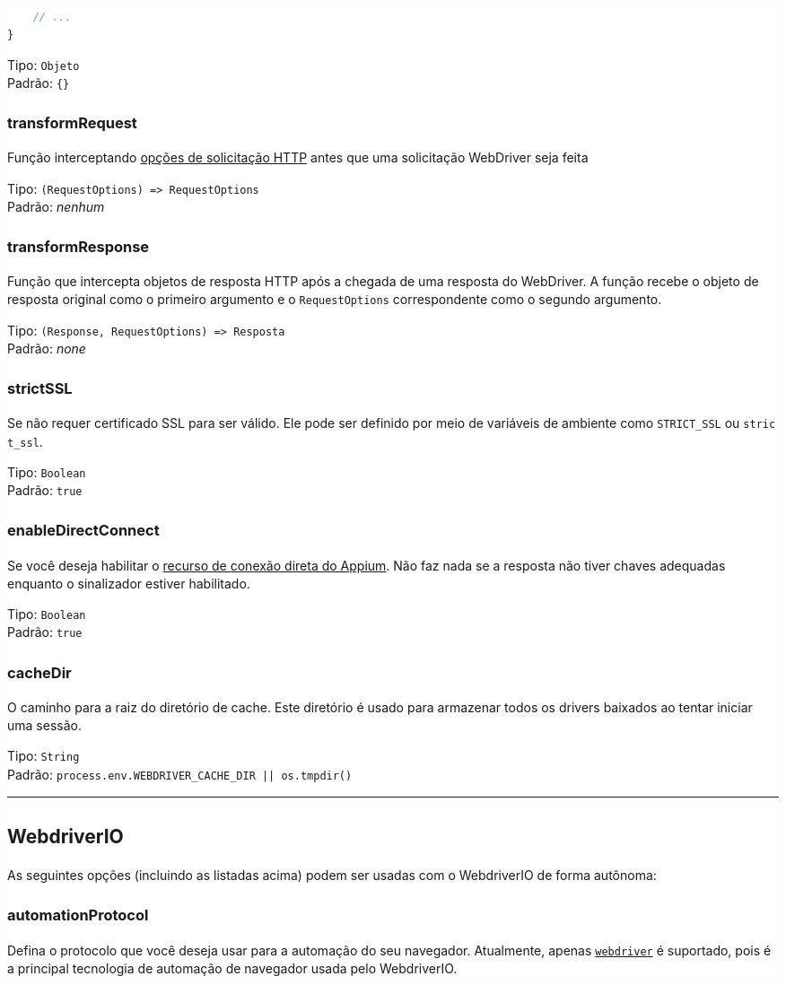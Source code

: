```ts wdio.conf.ts
    // ...
}
```

Tipo: `Objeto`<br /> Padrão: `{}`

### transformRequest

Função interceptando [opções de solicitação HTTP](https://github.com/sindresorhus/got#options) antes que uma solicitação WebDriver seja feita

Tipo: `(RequestOptions) => RequestOptions`<br /> Padrão: *nenhum*

### transformResponse

Função que intercepta objetos de resposta HTTP após a chegada de uma resposta do WebDriver. A função recebe o objeto de resposta original como o primeiro argumento e o `RequestOptions` correspondente como o segundo argumento.

Tipo: `(Response, RequestOptions) => Resposta`<br /> Padrão: *none*

### strictSSL

Se não requer certificado SSL para ser válido. Ele pode ser definido por meio de variáveis ​​de ambiente como `STRICT_SSL` ou `strict_ssl`.

Tipo: `Boolean`<br /> Padrão: `true`

### enableDirectConnect

Se você deseja habilitar o [recurso de conexão direta do Appium](https://appiumpro.com/editions/86-connecting-directly-to-appium-hosts-in-distributed-environments). Não faz nada se a resposta não tiver chaves adequadas enquanto o sinalizador estiver habilitado.

Tipo: `Boolean`<br /> Padrão: `true`

### cacheDir

O caminho para a raiz do diretório de cache. Este diretório é usado para armazenar todos os drivers baixados ao tentar iniciar uma sessão.

Tipo: `String`<br /> Padrão: `process.env.WEBDRIVER_CACHE_DIR || os.tmpdir()`

---

## WebdriverIO

As seguintes opções (incluindo as listadas acima) podem ser usadas com o WebdriverIO de forma autônoma:

### automationProtocol

Defina o protocolo que você deseja usar para a automação do seu navegador. Atualmente, apenas [`webdriver`](https://www.npmjs.com/package/webdriver) é suportado, pois é a principal tecnologia de automação de navegador usada pelo WebdriverIO.
